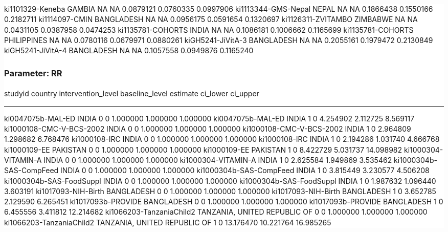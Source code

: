 ki1101329-Keneba           GAMBIA                         NA                   NA                0.0879121   0.0760335   0.0997906
ki1113344-GMS-Nepal        NEPAL                          NA                   NA                0.1866438   0.1550166   0.2182711
ki1114097-CMIN             BANGLADESH                     NA                   NA                0.0956175   0.0591654   0.1320697
ki1126311-ZVITAMBO         ZIMBABWE                       NA                   NA                0.0431105   0.0387958   0.0474253
ki1135781-COHORTS          INDIA                          NA                   NA                0.1086181   0.1006662   0.1165699
ki1135781-COHORTS          PHILIPPINES                    NA                   NA                0.0780116   0.0679971   0.0880261
kiGH5241-JiVitA-3          BANGLADESH                     NA                   NA                0.2055161   0.1979472   0.2130849
kiGH5241-JiVitA-4          BANGLADESH                     NA                   NA                0.1057558   0.0949876   0.1165240


### Parameter: RR


studyid                    country                        intervention_level   baseline_level     estimate    ci_lower    ci_upper
-------------------------  -----------------------------  -------------------  ---------------  ----------  ----------  ----------
ki0047075b-MAL-ED          INDIA                          0                    0                  1.000000    1.000000    1.000000
ki0047075b-MAL-ED          INDIA                          1                    0                  4.254902    2.112725    8.569117
ki1000108-CMC-V-BCS-2002   INDIA                          0                    0                  1.000000    1.000000    1.000000
ki1000108-CMC-V-BCS-2002   INDIA                          1                    0                  2.964809    1.298682    6.768476
ki1000108-IRC              INDIA                          0                    0                  1.000000    1.000000    1.000000
ki1000108-IRC              INDIA                          1                    0                  2.194286    1.031740    4.666768
ki1000109-EE               PAKISTAN                       0                    0                  1.000000    1.000000    1.000000
ki1000109-EE               PAKISTAN                       1                    0                  8.422729    5.031737   14.098982
ki1000304-VITAMIN-A        INDIA                          0                    0                  1.000000    1.000000    1.000000
ki1000304-VITAMIN-A        INDIA                          1                    0                  2.625584    1.949869    3.535462
ki1000304b-SAS-CompFeed    INDIA                          0                    0                  1.000000    1.000000    1.000000
ki1000304b-SAS-CompFeed    INDIA                          1                    0                  3.815449    3.230577    4.506208
ki1000304b-SAS-FoodSuppl   INDIA                          0                    0                  1.000000    1.000000    1.000000
ki1000304b-SAS-FoodSuppl   INDIA                          1                    0                  1.987632    1.096440    3.603191
ki1017093-NIH-Birth        BANGLADESH                     0                    0                  1.000000    1.000000    1.000000
ki1017093-NIH-Birth        BANGLADESH                     1                    0                  3.652785    2.129590    6.265451
ki1017093b-PROVIDE         BANGLADESH                     0                    0                  1.000000    1.000000    1.000000
ki1017093b-PROVIDE         BANGLADESH                     1                    0                  6.455556    3.411812   12.214682
ki1066203-TanzaniaChild2   TANZANIA, UNITED REPUBLIC OF   0                    0                  1.000000    1.000000    1.000000
ki1066203-TanzaniaChild2   TANZANIA, UNITED REPUBLIC OF   1                    0                 13.176470   10.221764   16.985265